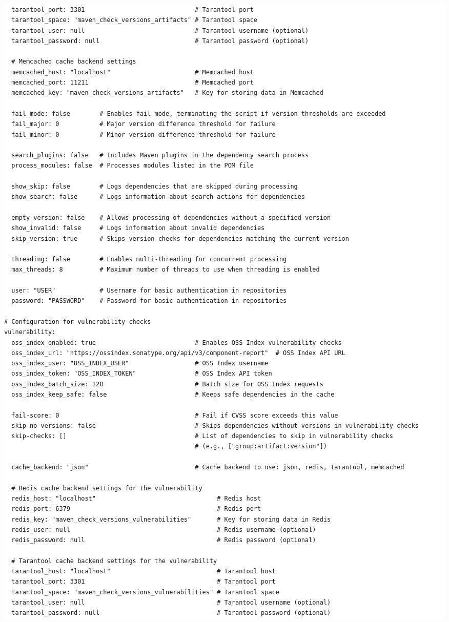 ```
  tarantool_port: 3301                              # Tarantool port
  tarantool_space: "maven_check_versions_artifacts" # Tarantool space
  tarantool_user: null                              # Tarantool username (optional)
  tarantool_password: null                          # Tarantool password (optional)

  # Memcached cache backend settings
  memcached_host: "localhost"                       # Memcached host
  memcached_port: 11211                             # Memcached port
  memcached_key: "maven_check_versions_artifacts"   # Key for storing data in Memcached

  fail_mode: false        # Enables fail mode, terminating the script if version thresholds are exceeded
  fail_major: 0           # Major version difference threshold for failure
  fail_minor: 0           # Minor version difference threshold for failure

  search_plugins: false   # Includes Maven plugins in the dependency search process
  process_modules: false  # Processes modules listed in the POM file

  show_skip: false        # Logs dependencies that are skipped during processing
  show_search: false      # Logs information about search actions for dependencies

  empty_version: false    # Allows processing of dependencies without a specified version
  show_invalid: false     # Logs information about invalid dependencies
  skip_version: true      # Skips version checks for dependencies matching the current version

  threading: false        # Enables multi-threading for concurrent processing
  max_threads: 8          # Maximum number of threads to use when threading is enabled

  user: "USER"            # Username for basic authentication in repositories
  password: "PASSWORD"    # Password for basic authentication in repositories

# Configuration for vulnerability checks
vulnerability:
  oss_index_enabled: true                           # Enables OSS Index vulnerability checks
  oss_index_url: "https://ossindex.sonatype.org/api/v3/component-report"  # OSS Index API URL
  oss_index_user: "OSS_INDEX_USER"                  # OSS Index username
  oss_index_token: "OSS_INDEX_TOKEN"                # OSS Index API token
  oss_index_batch_size: 128                         # Batch size for OSS Index requests
  oss_index_keep_safe: false                        # Keeps safe dependencies in the cache

  fail-score: 0                                     # Fail if CVSS score exceeds this value
  skip-no-versions: false                           # Skips dependencies without versions in vulnerability checks
  skip-checks: []                                   # List of dependencies to skip in vulnerability checks
                                                    # (e.g., ["group:artifact:version"])

  cache_backend: "json"                             # Cache backend to use: json, redis, tarantool, memcached

  # Redis cache backend settings for the vulnerability
  redis_host: "localhost"                                 # Redis host
  redis_port: 6379                                        # Redis port
  redis_key: "maven_check_versions_vulnerabilities"       # Key for storing data in Redis
  redis_user: null                                        # Redis username (optional)
  redis_password: null                                    # Redis password (optional)

  # Tarantool cache backend settings for the vulnerability
  tarantool_host: "localhost"                             # Tarantool host
  tarantool_port: 3301                                    # Tarantool port
  tarantool_space: "maven_check_versions_vulnerabilities" # Tarantool space
  tarantool_user: null                                    # Tarantool username (optional)
  tarantool_password: null                                # Tarantool password (optional)
```